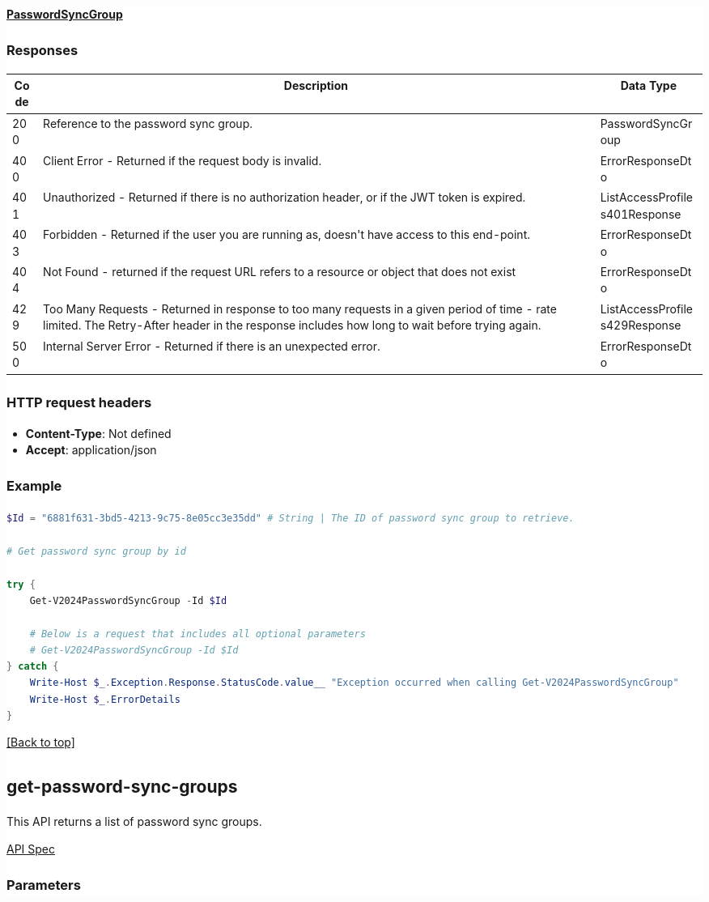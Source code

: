 [**PasswordSyncGroup**](../models/password-sync-group)

### Responses

| Code | Description | Data Type |
| --- | --- | --- |
| 200 | Reference to the password sync group. | PasswordSyncGroup |
| 400 | Client Error - Returned if the request body is invalid. | ErrorResponseDto |
| 401 | Unauthorized - Returned if there is no authorization header, or if the JWT token is expired. | ListAccessProfiles401Response |
| 403 | Forbidden - Returned if the user you are running as, doesn&#39;t have access to this end-point. | ErrorResponseDto |
| 404 | Not Found - returned if the request URL refers to a resource or object that does not exist | ErrorResponseDto |
| 429 | Too Many Requests - Returned in response to too many requests in a given period of time - rate limited. The Retry-After header in the response includes how long to wait before trying again. | ListAccessProfiles429Response |
| 500 | Internal Server Error - Returned if there is an unexpected error. | ErrorResponseDto |

### HTTP request headers

- **Content-Type**: Not defined
- **Accept**: application/json

### Example

```powershell
$Id = "6881f631-3bd5-4213-9c75-8e05cc3e35dd" # String | The ID of password sync group to retrieve.

# Get password sync group by id

try {
    Get-V2024PasswordSyncGroup -Id $Id

    # Below is a request that includes all optional parameters
    # Get-V2024PasswordSyncGroup -Id $Id
} catch {
    Write-Host $_.Exception.Response.StatusCode.value__ "Exception occurred when calling Get-V2024PasswordSyncGroup"
    Write-Host $_.ErrorDetails
}
```

[[Back to top]](#)

## get-password-sync-groups

This API returns a list of password sync groups.

[API Spec](https://developer.sailpoint.com/docs/api/v2024/get-password-sync-groups)

### Parameters
